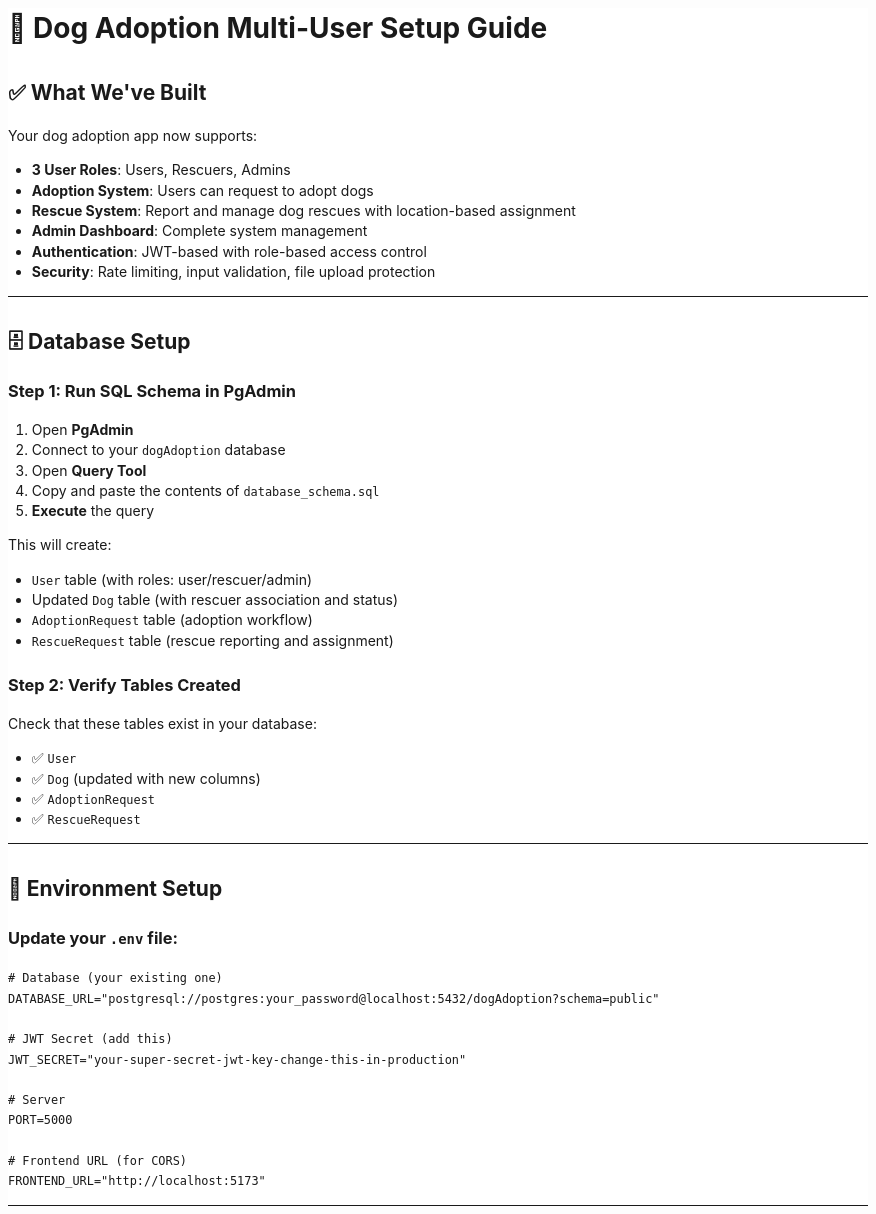 # 🚀 Dog Adoption Multi-User Setup Guide

## ✅ **What We've Built**

Your dog adoption app now supports:
- **3 User Roles**: Users, Rescuers, Admins
- **Adoption System**: Users can request to adopt dogs
- **Rescue System**: Report and manage dog rescues with location-based assignment
- **Admin Dashboard**: Complete system management
- **Authentication**: JWT-based with role-based access control
- **Security**: Rate limiting, input validation, file upload protection

---

## 🗄️ **Database Setup**

### **Step 1: Run SQL Schema in PgAdmin**

1. Open **PgAdmin** 
2. Connect to your `dogAdoption` database
3. Open **Query Tool**
4. Copy and paste the contents of `database_schema.sql`
5. **Execute** the query

This will create:
- `User` table (with roles: user/rescuer/admin)
- Updated `Dog` table (with rescuer association and status)
- `AdoptionRequest` table (adoption workflow)
- `RescueRequest` table (rescue reporting and assignment)

### **Step 2: Verify Tables Created**

Check that these tables exist in your database:
- ✅ `User`
- ✅ `Dog` (updated with new columns)
- ✅ `AdoptionRequest` 
- ✅ `RescueRequest`

---

## 🔧 **Environment Setup**

### **Update your `.env` file:**

```env
# Database (your existing one)
DATABASE_URL="postgresql://postgres:your_password@localhost:5432/dogAdoption?schema=public"

# JWT Secret (add this)
JWT_SECRET="your-super-secret-jwt-key-change-this-in-production"

# Server
PORT=5000

# Frontend URL (for CORS)
FRONTEND_URL="http://localhost:5173"
```

---